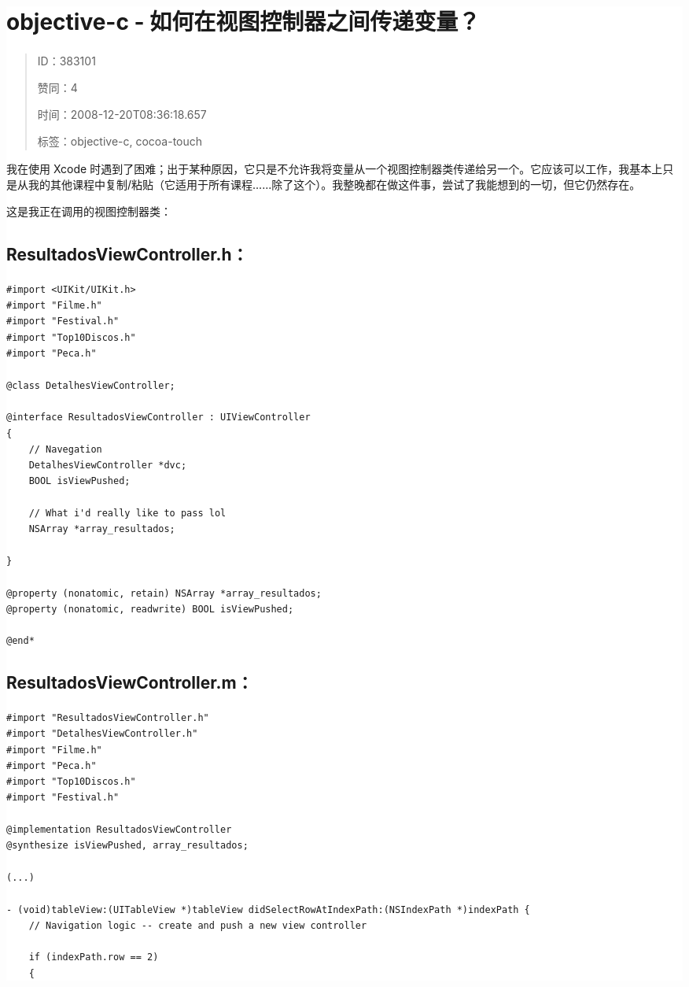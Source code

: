 # objective-c - 如何在视图控制器之间传递变量？

> ID：383101
> 
> 赞同：4
> 
> 时间：2008-12-20T08:36:18.657
> 
> 标签：objective-c, cocoa-touch

我在使用 Xcode 时遇到了困难；出于某种原因，它只是不允许我将变量从一个视图控制器类传递给另一个。它应该可以工作，我基本上只是从我的其他课程中复制/粘贴（它适用于所有课程......除了这个）。我整晚都在做这件事，尝试了我能想到的一切，但它仍然存在。

这是我正在调用的视图控制器类：

## ResultadosViewController.h：

```
#import <UIKit/UIKit.h>
#import "Filme.h"
#import "Festival.h"
#import "Top10Discos.h"
#import "Peca.h"

@class DetalhesViewController;

@interface ResultadosViewController : UIViewController
{
    // Navegation
    DetalhesViewController *dvc;
    BOOL isViewPushed;

    // What i'd really like to pass lol
    NSArray *array_resultados;

}

@property (nonatomic, retain) NSArray *array_resultados;
@property (nonatomic, readwrite) BOOL isViewPushed;

@end* 
```

## ResultadosViewController.m：

```
#import "ResultadosViewController.h"
#import "DetalhesViewController.h"
#import "Filme.h"
#import "Peca.h"
#import "Top10Discos.h"
#import "Festival.h"

@implementation ResultadosViewController
@synthesize isViewPushed, array_resultados;

(...)

- (void)tableView:(UITableView *)tableView didSelectRowAtIndexPath:(NSIndexPath *)indexPath {
    // Navigation logic -- create and push a new view controller

    if (indexPath.row == 2)
    {
```